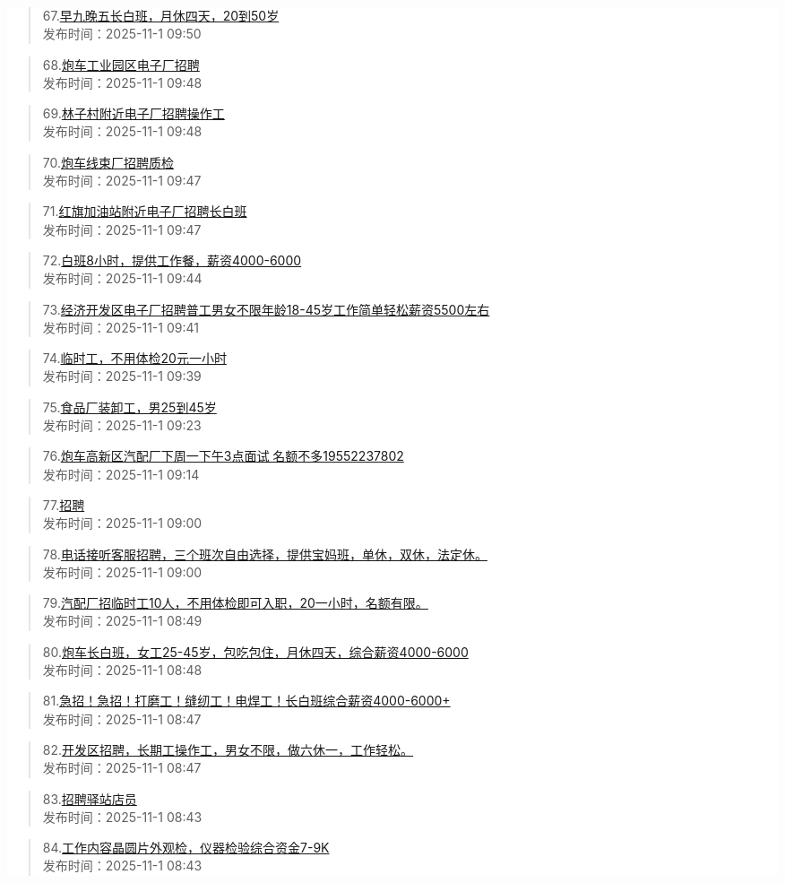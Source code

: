 >67.[早九晚五长白班，月休四天，20到50岁](https://www.pzzc.net/forum.php?mod=viewthread&tid=10556939)<br>
>发布时间：2025-11-1 09:50

>68.[炮车工业园区电子厂招聘](https://www.pzzc.net/forum.php?mod=viewthread&tid=10556938)<br>
>发布时间：2025-11-1 09:48

>69.[林子村附近电子厂招聘操作工](https://www.pzzc.net/forum.php?mod=viewthread&tid=10556937)<br>
>发布时间：2025-11-1 09:48

>70.[炮车线束厂招聘质检](https://www.pzzc.net/forum.php?mod=viewthread&tid=10556936)<br>
>发布时间：2025-11-1 09:47

>71.[红旗加油站附近电子厂招聘长白班](https://www.pzzc.net/forum.php?mod=viewthread&tid=10556935)<br>
>发布时间：2025-11-1 09:47

>72.[白班8小时，提供工作餐，薪资4000-6000](https://www.pzzc.net/forum.php?mod=viewthread&tid=10556934)<br>
>发布时间：2025-11-1 09:44

>73.[经济开发区电子厂招聘普工男女不限年龄18-45岁工作简单轻松薪资5500左右](https://www.pzzc.net/forum.php?mod=viewthread&tid=10556929)<br>
>发布时间：2025-11-1 09:41

>74.[临时工，不用体检20元一小时](https://www.pzzc.net/forum.php?mod=viewthread&tid=10556926)<br>
>发布时间：2025-11-1 09:39

>75.[食品厂装卸工，男25到45岁](https://www.pzzc.net/forum.php?mod=viewthread&tid=10556924)<br>
>发布时间：2025-11-1 09:23

>76.[炮车高新区汽配厂下周一下午3点面试 名额不多19552237802](https://www.pzzc.net/forum.php?mod=viewthread&tid=10556923)<br>
>发布时间：2025-11-1 09:14

>77.[招聘](https://www.pzzc.net/forum.php?mod=viewthread&tid=10556917)<br>
>发布时间：2025-11-1 09:00

>78.[电话接听客服招聘，三个班次自由选择，提供宝妈班，单休，双休，法定休。](https://www.pzzc.net/forum.php?mod=viewthread&tid=10556916)<br>
>发布时间：2025-11-1 09:00

>79.[汽配厂招临时工10人，不用体检即可入职，20一小时，名额有限。](https://www.pzzc.net/forum.php?mod=viewthread&tid=10556914)<br>
>发布时间：2025-11-1 08:49

>80.[炮车长白班，女工25-45岁，包吃包住，月休四天，综合薪资4000-6000](https://www.pzzc.net/forum.php?mod=viewthread&tid=10556913)<br>
>发布时间：2025-11-1 08:48

>81.[急招！急招！打磨工！缝纫工！电焊工！长白班综合薪资4000-6000+](https://www.pzzc.net/forum.php?mod=viewthread&tid=10556912)<br>
>发布时间：2025-11-1 08:47

>82.[开发区招聘，长期工操作工，男女不限，做六休一，工作轻松。](https://www.pzzc.net/forum.php?mod=viewthread&tid=10556911)<br>
>发布时间：2025-11-1 08:47

>83.[招聘驿站店员](https://www.pzzc.net/forum.php?mod=viewthread&tid=10556910)<br>
>发布时间：2025-11-1 08:43

>84.[工作内容晶圆片外观检，仪器检验综合资金7-9K](https://www.pzzc.net/forum.php?mod=viewthread&tid=10556909)<br>
>发布时间：2025-11-1 08:43
